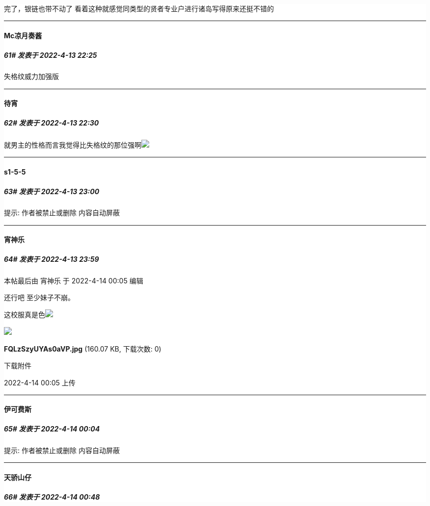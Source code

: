 完了，银链也带不动了</blockquote>
看着这种就感觉同类型的贤者专业户进行诸岛写得原来还挺不错的



*****

####  Mc凉月奏酱  
##### 61#       发表于 2022-4-13 22:25

失格纹威力加强版

*****

####  待宵  
##### 62#       发表于 2022-4-13 22:30

就男主的性格而言我觉得比失格纹的那位强啊<img src="https://static.saraba1st.com/image/smiley/face2017/067.png" referrerpolicy="no-referrer">

*****

####  s1-5-5  
##### 63#       发表于 2022-4-13 23:00

提示: 作者被禁止或删除 内容自动屏蔽

*****

####  宵神乐  
##### 64#       发表于 2022-4-13 23:59

 本帖最后由 宵神乐 于 2022-4-14 00:05 编辑 

还行吧 至少妹子不崩。

这校服真是色<img src="https://static.saraba1st.com/image/smiley/face2017/037.png" referrerpolicy="no-referrer">

<img src="https://img.saraba1st.com/forum/202204/14/000537vyzhyzhsn3sm676h.jpg" referrerpolicy="no-referrer">

<strong>FQLzSzyUYAs0aVP.jpg</strong> (160.07 KB, 下载次数: 0)

下载附件

2022-4-14 00:05 上传

*****

####  伊可费斯  
##### 65#       发表于 2022-4-14 00:04

提示: 作者被禁止或删除 内容自动屏蔽

*****

####  天骄山仔  
##### 66#       发表于 2022-4-14 00:48
